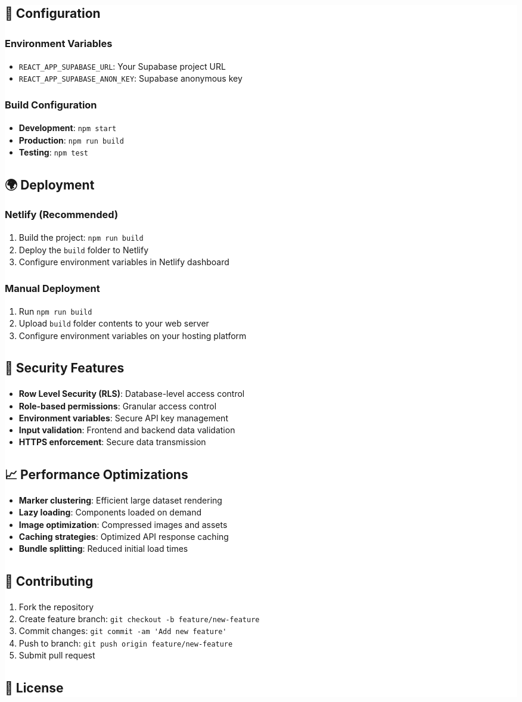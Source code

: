 ## 🔧 Configuration

### Environment Variables
- `REACT_APP_SUPABASE_URL`: Your Supabase project URL
- `REACT_APP_SUPABASE_ANON_KEY`: Supabase anonymous key

### Build Configuration
- **Development**: `npm start`
- **Production**: `npm run build`
- **Testing**: `npm test`

## 🌍 Deployment

### Netlify (Recommended)
1. Build the project: `npm run build`
2. Deploy the `build` folder to Netlify
3. Configure environment variables in Netlify dashboard

### Manual Deployment
1. Run `npm run build`
2. Upload `build` folder contents to your web server
3. Configure environment variables on your hosting platform

## 🔐 Security Features

- **Row Level Security (RLS)**: Database-level access control
- **Role-based permissions**: Granular access control
- **Environment variables**: Secure API key management
- **Input validation**: Frontend and backend data validation
- **HTTPS enforcement**: Secure data transmission

## 📈 Performance Optimizations

- **Marker clustering**: Efficient large dataset rendering
- **Lazy loading**: Components loaded on demand
- **Image optimization**: Compressed images and assets
- **Caching strategies**: Optimized API response caching
- **Bundle splitting**: Reduced initial load times

## 🤝 Contributing

1. Fork the repository
2. Create feature branch: `git checkout -b feature/new-feature`
3. Commit changes: `git commit -am 'Add new feature'`
4. Push to branch: `git push origin feature/new-feature`
5. Submit pull request

## 📄 License
